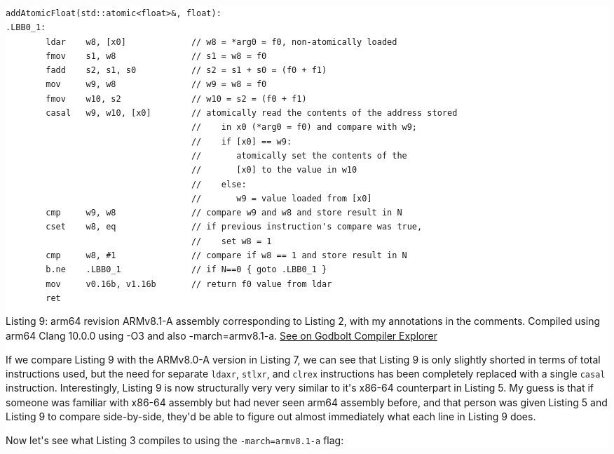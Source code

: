 <div id="listing9"></div>

    addAtomicFloat(std::atomic<float>&, float):
    .LBB0_1:
            ldar    w8, [x0]             // w8 = *arg0 = f0, non-atomically loaded
            fmov    s1, w8               // s1 = w8 = f0
            fadd    s2, s1, s0           // s2 = s1 + s0 = (f0 + f1)
            mov     w9, w8               // w9 = w8 = f0
            fmov    w10, s2              // w10 = s2 = (f0 + f1)
            casal   w9, w10, [x0]        // atomically read the contents of the address stored
                                         //    in x0 (*arg0 = f0) and compare with w9;
                                         //    if [x0] == w9:
                                         //       atomically set the contents of the
                                         //       [x0] to the value in w10
                                         //    else:
                                         //       w9 = value loaded from [x0]
            cmp     w9, w8               // compare w9 and w8 and store result in N
            cset    w8, eq               // if previous instruction's compare was true,
                                         //    set w8 = 1
            cmp     w8, #1               // compare if w8 == 1 and store result in N
            b.ne    .LBB0_1              // if N==0 { goto .LBB0_1 }
            mov     v0.16b, v1.16b       // return f0 value from ldar
            ret

<div class="codecaption"><span>Listing 9: arm64 revision ARMv8.1-A assembly corresponding to Listing 2, with my annotations in the comments. Compiled using arm64 Clang 10.0.0 using -O3 and also -march=armv8.1-a. <a href="https://godbolt.org/#g:!((g:!((g:!((h:codeEditor,i:(fontScale:14,fontUsePx:'0',j:1,lang:c%2B%2B,selection:(endColumn:34,endLineNumber:5,positionColumn:34,positionLineNumber:5,selectionStartColumn:34,selectionStartLineNumber:5,startColumn:34,startLineNumber:5),source:'%23include+%3Catomic%3E%0A%0Afloat+addAtomicFloat(std::atomic%3Cfloat%3E%26+f0,+const+float+f1)+%7B%0A++++do+%7B%0A++++++++float+oldval+%3D+f0.load()%3B%0A++++++++float+newval+%3D+oldval+%2B+f1%3B%0A++++++++if+(f0.compare_exchange_weak(oldval,+newval))+%7B%0A++++++++++++return+oldval%3B%0A++++++++%7D%0A++++%7D+while+(true)%3B%0A%7D%0A'),l:'5',n:'0',o:'C%2B%2B+source+%231',t:'0')),k:50.32967032967033,l:'4',n:'0',o:'',s:0,t:'0'),(g:!((h:compiler,i:(compiler:armv8-clang1000,filters:(b:'0',binary:'1',commentOnly:'0',demangle:'0',directives:'0',execute:'1',intel:'0',libraryCode:'0',trim:'1'),fontScale:14,fontUsePx:'0',j:1,lang:c%2B%2B,libs:!(),options:'-O3+-march%3Darmv8.1-a',selection:(endColumn:1,endLineNumber:1,positionColumn:1,positionLineNumber:1,selectionStartColumn:1,selectionStartLineNumber:1,startColumn:1,startLineNumber:1),source:1),l:'5',n:'0',o:'armv8-a+clang+10.0.0+(Editor+%231,+Compiler+%231)+C%2B%2B',t:'0')),k:49.67032967032967,l:'4',n:'0',o:'',s:0,t:'0')),l:'2',n:'0',o:'',t:'0')),version:4">See on Godbolt Compiler Explorer</a></span></div>

If we compare Listing 9 with the ARMv8.0-A version in Listing 7, we can see that Listing 9 is only slightly shorted in terms of total instructions used, but the need for separate `ldaxr`, `stlxr`, and `clrex` instructions has been completely replaced with a single `casal` instruction.
Interestingly, Listing 9 is now structurally very very similar to it's x86-64 counterpart in Listing 5.
My guess is that if someone was familiar with x86-64 assembly but had never seen arm64 assembly before, and that person was given Listing 5 and Listing 9 to compare side-by-side, they'd be able to figure out almost immediately what each line in Listing 9 does.

Now let's see what Listing 3 compiles to using the `-march=armv8.1-a` flag:

<div id="listing10"></div>
